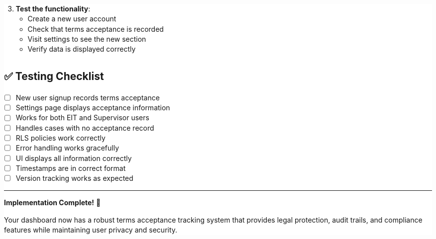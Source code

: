 3. **Test the functionality**:
   - Create a new user account
   - Check that terms acceptance is recorded
   - Visit settings to see the new section
   - Verify data is displayed correctly

## ✅ **Testing Checklist**

- [ ] New user signup records terms acceptance
- [ ] Settings page displays acceptance information
- [ ] Works for both EIT and Supervisor users
- [ ] Handles cases with no acceptance record
- [ ] RLS policies work correctly
- [ ] Error handling works gracefully
- [ ] UI displays all information correctly
- [ ] Timestamps are in correct format
- [ ] Version tracking works as expected

---

**Implementation Complete!** 🎉

Your dashboard now has a robust terms acceptance tracking system that provides legal protection, audit trails, and compliance features while maintaining user privacy and security. 